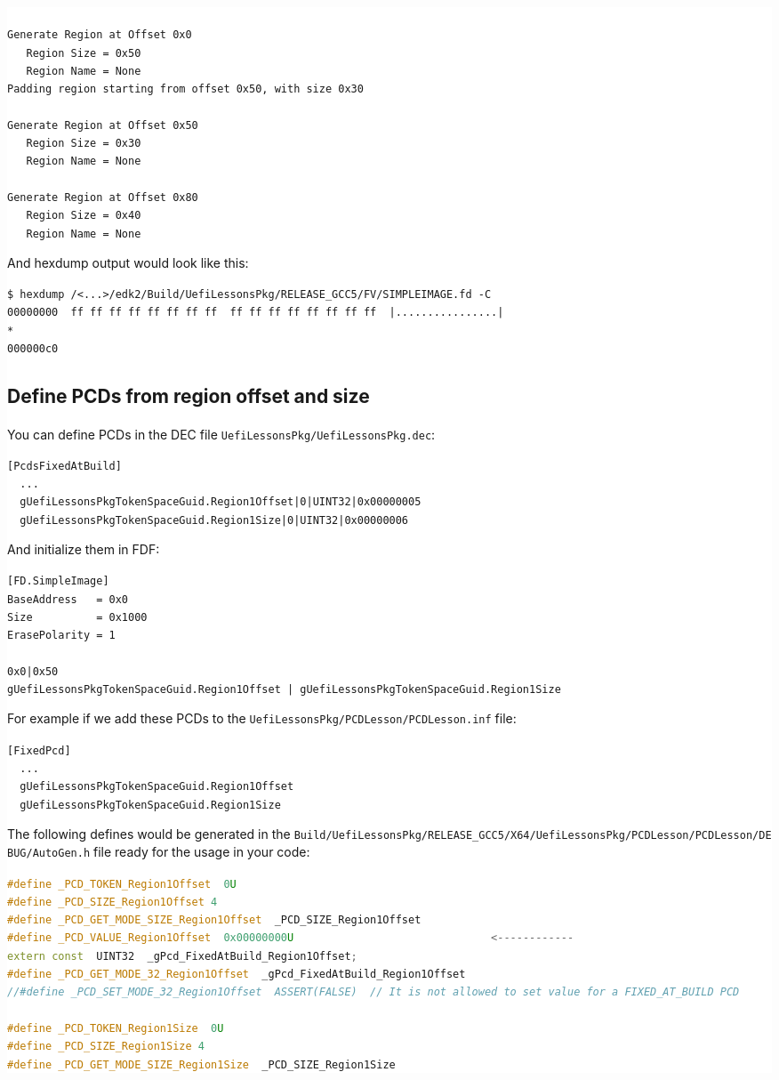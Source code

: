```

Generate Region at Offset 0x0
   Region Size = 0x50
   Region Name = None
Padding region starting from offset 0x50, with size 0x30

Generate Region at Offset 0x50
   Region Size = 0x30
   Region Name = None

Generate Region at Offset 0x80
   Region Size = 0x40
   Region Name = None
```
And hexdump output would look like this:
```
$ hexdump /<...>/edk2/Build/UefiLessonsPkg/RELEASE_GCC5/FV/SIMPLEIMAGE.fd -C
00000000  ff ff ff ff ff ff ff ff  ff ff ff ff ff ff ff ff  |................|
*
000000c0
```

## Define PCDs from region offset and size

You can define PCDs in the DEC file `UefiLessonsPkg/UefiLessonsPkg.dec`:
```
[PcdsFixedAtBuild]
  ...
  gUefiLessonsPkgTokenSpaceGuid.Region1Offset|0|UINT32|0x00000005
  gUefiLessonsPkgTokenSpaceGuid.Region1Size|0|UINT32|0x00000006
```
And initialize them in FDF:
```
[FD.SimpleImage]
BaseAddress   = 0x0
Size          = 0x1000
ErasePolarity = 1

0x0|0x50
gUefiLessonsPkgTokenSpaceGuid.Region1Offset | gUefiLessonsPkgTokenSpaceGuid.Region1Size
```

For example if we add these PCDs to the `UefiLessonsPkg/PCDLesson/PCDLesson.inf` file:
```
[FixedPcd]
  ...
  gUefiLessonsPkgTokenSpaceGuid.Region1Offset
  gUefiLessonsPkgTokenSpaceGuid.Region1Size
 ```

The following defines would be generated in the `Build/UefiLessonsPkg/RELEASE_GCC5/X64/UefiLessonsPkg/PCDLesson/PCDLesson/DEBUG/AutoGen.h` file ready for the usage in your code:
```cpp
#define _PCD_TOKEN_Region1Offset  0U
#define _PCD_SIZE_Region1Offset 4
#define _PCD_GET_MODE_SIZE_Region1Offset  _PCD_SIZE_Region1Offset
#define _PCD_VALUE_Region1Offset  0x00000000U                               <------------
extern const  UINT32  _gPcd_FixedAtBuild_Region1Offset;
#define _PCD_GET_MODE_32_Region1Offset  _gPcd_FixedAtBuild_Region1Offset
//#define _PCD_SET_MODE_32_Region1Offset  ASSERT(FALSE)  // It is not allowed to set value for a FIXED_AT_BUILD PCD

#define _PCD_TOKEN_Region1Size  0U
#define _PCD_SIZE_Region1Size 4
#define _PCD_GET_MODE_SIZE_Region1Size  _PCD_SIZE_Region1Size
```